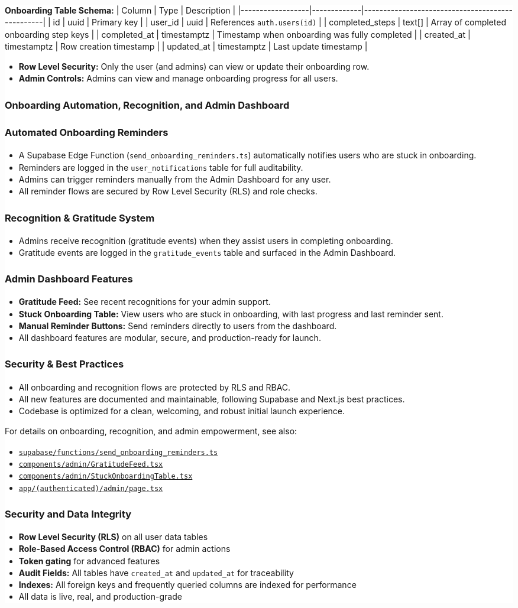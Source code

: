 **Onboarding Table Schema:**
| Column           | Type        | Description                                     |
|------------------|-------------|-------------------------------------------------|
| id               | uuid        | Primary key                                     |
| user_id          | uuid        | References `auth.users(id)`                     |
| completed_steps  | text[]      | Array of completed onboarding step keys         |
| completed_at     | timestamptz | Timestamp when onboarding was fully completed   |
| created_at       | timestamptz | Row creation timestamp                          |
| updated_at       | timestamptz | Last update timestamp                           |

- **Row Level Security:** Only the user (and admins) can view or update their onboarding row.
- **Admin Controls:** Admins can view and manage onboarding progress for all users.

### Onboarding Automation, Recognition, and Admin Dashboard

### Automated Onboarding Reminders
- A Supabase Edge Function (`send_onboarding_reminders.ts`) automatically notifies users who are stuck in onboarding.
- Reminders are logged in the `user_notifications` table for full auditability.
- Admins can trigger reminders manually from the Admin Dashboard for any user.
- All reminder flows are secured by Row Level Security (RLS) and role checks.

### Recognition & Gratitude System
- Admins receive recognition (gratitude events) when they assist users in completing onboarding.
- Gratitude events are logged in the `gratitude_events` table and surfaced in the Admin Dashboard.

### Admin Dashboard Features
- **Gratitude Feed:** See recent recognitions for your admin support.
- **Stuck Onboarding Table:** View users who are stuck in onboarding, with last progress and last reminder sent.
- **Manual Reminder Buttons:** Send reminders directly to users from the dashboard.
- All dashboard features are modular, secure, and production-ready for launch.

### Security & Best Practices
- All onboarding and recognition flows are protected by RLS and RBAC.
- All new features are documented and maintainable, following Supabase and Next.js best practices.
- Codebase is optimized for a clean, welcoming, and robust initial launch experience.

For details on onboarding, recognition, and admin empowerment, see also:
- [`supabase/functions/send_onboarding_reminders.ts`](./supabase/functions/send_onboarding_reminders.ts)
- [`components/admin/GratitudeFeed.tsx`](./components/admin/GratitudeFeed.tsx)
- [`components/admin/StuckOnboardingTable.tsx`](./components/admin/StuckOnboardingTable.tsx)
- [`app/(authenticated)/admin/page.tsx`](./app/(authenticated)/admin/page.tsx)

### Security and Data Integrity
- **Row Level Security (RLS)** on all user data tables
- **Role-Based Access Control (RBAC)** for admin actions
- **Token gating** for advanced features
- **Audit Fields:** All tables have `created_at` and `updated_at` for traceability
- **Indexes:** All foreign keys and frequently queried columns are indexed for performance
- All data is live, real, and production-grade
